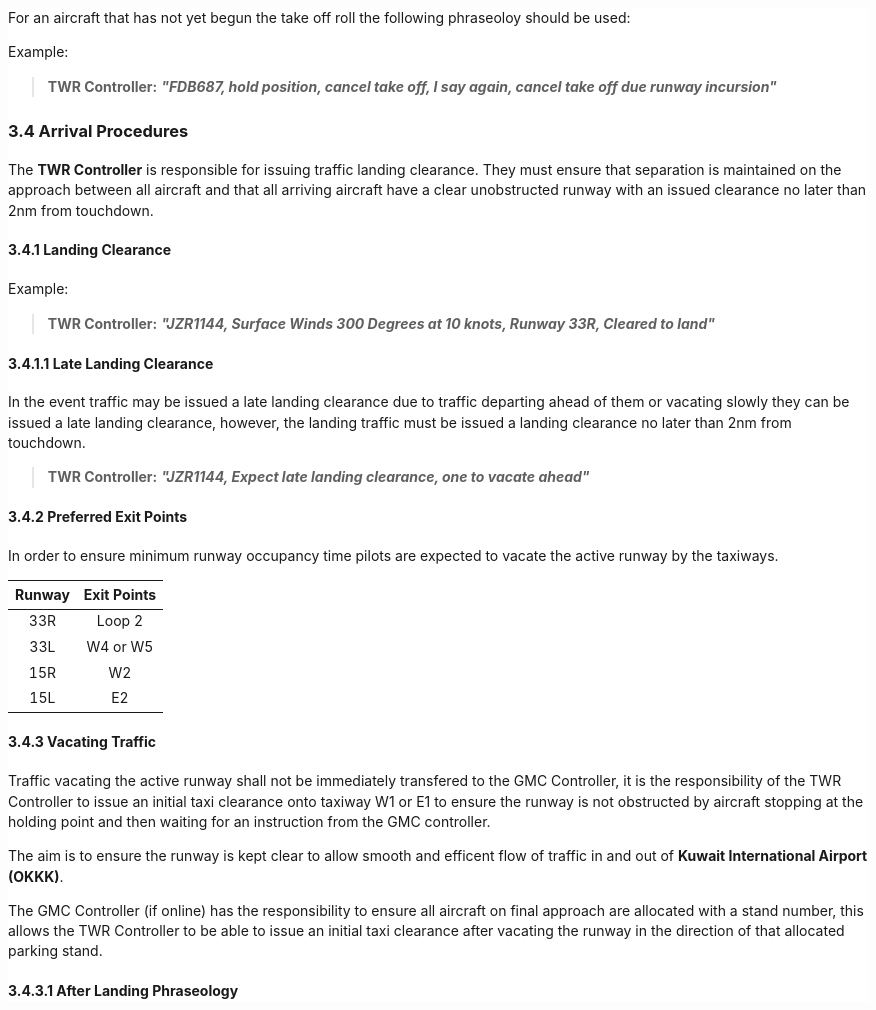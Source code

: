 For an aircraft that has not yet begun the take off roll the following phraseoloy should be used: 

Example:

> **TWR Controller:** _**"FDB687, hold position, cancel take off, I say again, cancel take off due runway incursion"**_

### 3.4 Arrival Procedures 
The **TWR Controller** is responsible for issuing traffic landing clearance. They must ensure that separation is maintained on the approach between all aircraft and that all arriving aircraft have a clear unobstructed runway with an issued clearance no later than 2nm from touchdown. 

#### 3.4.1 Landing Clearance

Example:

> **TWR Controller:** _**"JZR1144, Surface Winds 300 Degrees at 10 knots, Runway 33R, Cleared to land"**_

#### 3.4.1.1 Late Landing Clearance 
In the event traffic may be issued a late landing clearance due to traffic departing ahead of them or vacating slowly they can be issued a late landing clearance, however, the landing traffic must be issued a landing clearance no later than 2nm from touchdown. 

> **TWR Controller:** _**"JZR1144, Expect late landing clearance, one to vacate ahead"**_

#### 3.4.2 Preferred Exit Points
In order to ensure minimum runway occupancy time pilots are expected to vacate the active runway by the taxiways. 

| **Runway** | **Exit Points** |
|:----------:|:---------------:|
|     33R    |   Loop 2        |
|     33L    |   W4 or W5      |
|     15R    |   W2            |
|     15L    |   E2            |

#### 3.4.3 Vacating Traffic
Traffic vacating the active runway shall not be immediately transfered to the GMC Controller, it is the responsibility of the TWR Controller to issue an initial taxi clearance onto taxiway W1 or E1 to ensure the runway is not obstructed by aircraft stopping at the holding point and then waiting for an instruction from the GMC controller. 

The aim is to ensure the runway is kept clear to allow smooth and efficent flow of traffic in and out of **Kuwait International Airport (OKKK)**. 

The GMC Controller (if online) has the responsibility to ensure all aircraft on final approach are allocated with a stand number, this allows the TWR Controller to be able to issue an initial taxi clearance after vacating the runway in the direction of that allocated parking stand. 

#### 3.4.3.1 After Landing Phraseology 
